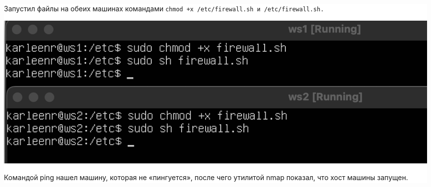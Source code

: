Запустил файлы на обеих машинах командами ```chmod +x /etc/firewall.sh и /etc/firewall.sh.```

![Alt text](src/screenshots/p4.2.png)

Командой ping нашел машину, которая не «пингуется», после чего утилитой nmap показал, что хост машины запущен.
